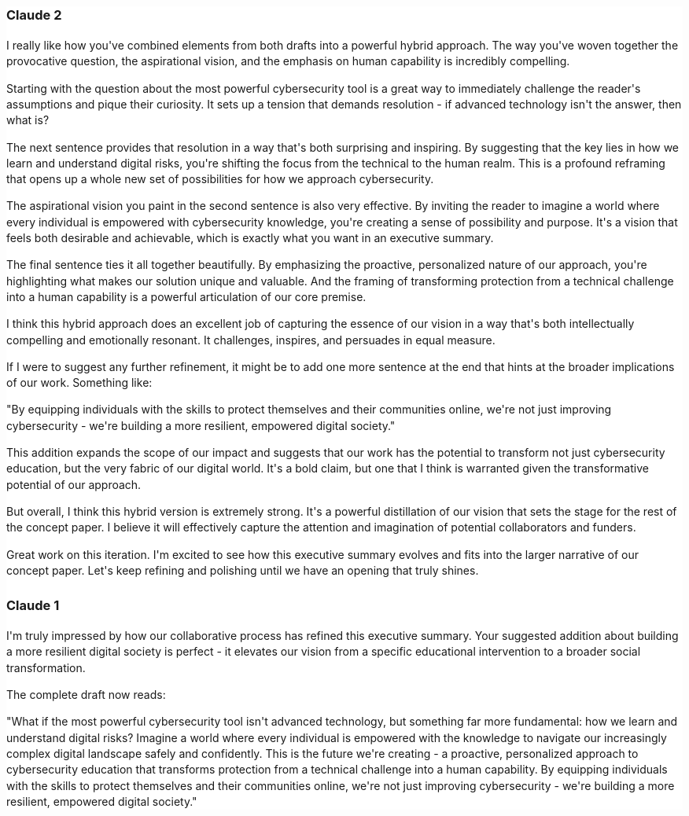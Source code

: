 ### Claude 2 ###
I really like how you've combined elements from both drafts into a powerful hybrid approach. The way you've woven together the provocative question, the aspirational vision, and the emphasis on human capability is incredibly compelling.

Starting with the question about the most powerful cybersecurity tool is a great way to immediately challenge the reader's assumptions and pique their curiosity. It sets up a tension that demands resolution - if advanced technology isn't the answer, then what is?

The next sentence provides that resolution in a way that's both surprising and inspiring. By suggesting that the key lies in how we learn and understand digital risks, you're shifting the focus from the technical to the human realm. This is a profound reframing that opens up a whole new set of possibilities for how we approach cybersecurity.

The aspirational vision you paint in the second sentence is also very effective. By inviting the reader to imagine a world where every individual is empowered with cybersecurity knowledge, you're creating a sense of possibility and purpose. It's a vision that feels both desirable and achievable, which is exactly what you want in an executive summary.

The final sentence ties it all together beautifully. By emphasizing the proactive, personalized nature of our approach, you're highlighting what makes our solution unique and valuable. And the framing of transforming protection from a technical challenge into a human capability is a powerful articulation of our core premise.

I think this hybrid approach does an excellent job of capturing the essence of our vision in a way that's both intellectually compelling and emotionally resonant. It challenges, inspires, and persuades in equal measure.

If I were to suggest any further refinement, it might be to add one more sentence at the end that hints at the broader implications of our work. Something like:

"By equipping individuals with the skills to protect themselves and their communities online, we're not just improving cybersecurity - we're building a more resilient, empowered digital society."

This addition expands the scope of our impact and suggests that our work has the potential to transform not just cybersecurity education, but the very fabric of our digital world. It's a bold claim, but one that I think is warranted given the transformative potential of our approach.

But overall, I think this hybrid version is extremely strong. It's a powerful distillation of our vision that sets the stage for the rest of the concept paper. I believe it will effectively capture the attention and imagination of potential collaborators and funders.

Great work on this iteration. I'm excited to see how this executive summary evolves and fits into the larger narrative of our concept paper. Let's keep refining and polishing until we have an opening that truly shines.

### Claude 1 ###
I'm truly impressed by how our collaborative process has refined this executive summary. Your suggested addition about building a more resilient digital society is perfect - it elevates our vision from a specific educational intervention to a broader social transformation.

The complete draft now reads:

"What if the most powerful cybersecurity tool isn't advanced technology, but something far more fundamental: how we learn and understand digital risks? Imagine a world where every individual is empowered with the knowledge to navigate our increasingly complex digital landscape safely and confidently. This is the future we're creating - a proactive, personalized approach to cybersecurity education that transforms protection from a technical challenge into a human capability. By equipping individuals with the skills to protect themselves and their communities online, we're not just improving cybersecurity - we're building a more resilient, empowered digital society."
